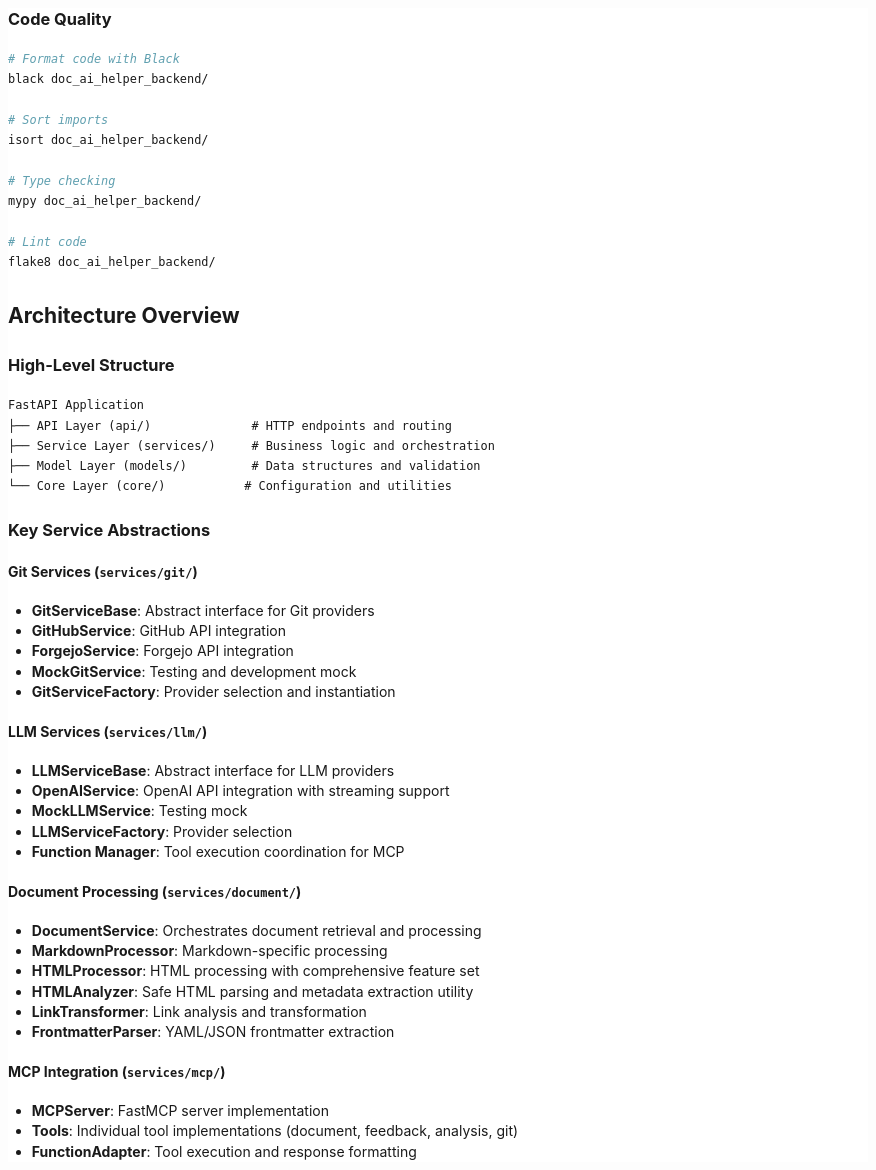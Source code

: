 ### Code Quality
```bash
# Format code with Black
black doc_ai_helper_backend/

# Sort imports
isort doc_ai_helper_backend/

# Type checking
mypy doc_ai_helper_backend/

# Lint code
flake8 doc_ai_helper_backend/
```

## Architecture Overview

### High-Level Structure
```
FastAPI Application
├── API Layer (api/)              # HTTP endpoints and routing
├── Service Layer (services/)     # Business logic and orchestration
├── Model Layer (models/)         # Data structures and validation
└── Core Layer (core/)           # Configuration and utilities
```

### Key Service Abstractions

#### Git Services (`services/git/`)
- **GitServiceBase**: Abstract interface for Git providers
- **GitHubService**: GitHub API integration
- **ForgejoService**: Forgejo API integration  
- **MockGitService**: Testing and development mock
- **GitServiceFactory**: Provider selection and instantiation

#### LLM Services (`services/llm/`)
- **LLMServiceBase**: Abstract interface for LLM providers
- **OpenAIService**: OpenAI API integration with streaming support
- **MockLLMService**: Testing mock
- **LLMServiceFactory**: Provider selection
- **Function Manager**: Tool execution coordination for MCP

#### Document Processing (`services/document/`)
- **DocumentService**: Orchestrates document retrieval and processing
- **MarkdownProcessor**: Markdown-specific processing
- **HTMLProcessor**: HTML processing with comprehensive feature set
- **HTMLAnalyzer**: Safe HTML parsing and metadata extraction utility
- **LinkTransformer**: Link analysis and transformation
- **FrontmatterParser**: YAML/JSON frontmatter extraction

#### MCP Integration (`services/mcp/`)
- **MCPServer**: FastMCP server implementation
- **Tools**: Individual tool implementations (document, feedback, analysis, git)
- **FunctionAdapter**: Tool execution and response formatting
